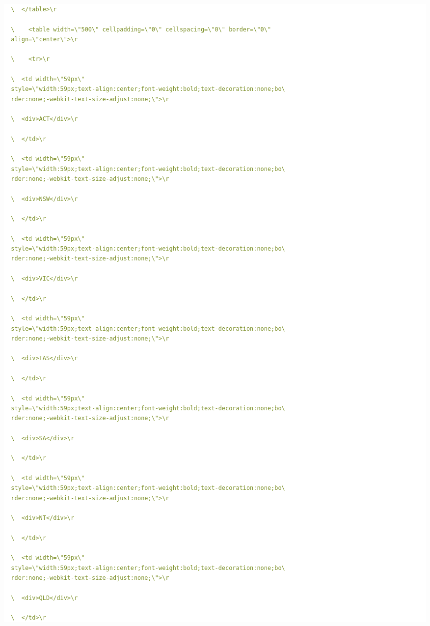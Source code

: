 ```yaml
  \  </table>\r

  \    <table width=\"500\" cellpadding=\"0\" cellspacing=\"0\" border=\"0\"
  align=\"center\">\r

  \    <tr>\r

  \  <td width=\"59px\"
  style=\"width:59px;text-align:center;font-weight:bold;text-decoration:none;bo\
  rder:none;-webkit-text-size-adjust:none;\">\r

  \  <div>ACT</div>\r

  \  </td>\r

  \  <td width=\"59px\"
  style=\"width:59px;text-align:center;font-weight:bold;text-decoration:none;bo\
  rder:none;-webkit-text-size-adjust:none;\">\r

  \  <div>NSW</div>\r

  \  </td>\r

  \  <td width=\"59px\"
  style=\"width:59px;text-align:center;font-weight:bold;text-decoration:none;bo\
  rder:none;-webkit-text-size-adjust:none;\">\r

  \  <div>VIC</div>\r

  \  </td>\r

  \  <td width=\"59px\"
  style=\"width:59px;text-align:center;font-weight:bold;text-decoration:none;bo\
  rder:none;-webkit-text-size-adjust:none;\">\r

  \  <div>TAS</div>\r

  \  </td>\r

  \  <td width=\"59px\"
  style=\"width:59px;text-align:center;font-weight:bold;text-decoration:none;bo\
  rder:none;-webkit-text-size-adjust:none;\">\r

  \  <div>SA</div>\r

  \  </td>\r

  \  <td width=\"59px\"
  style=\"width:59px;text-align:center;font-weight:bold;text-decoration:none;bo\
  rder:none;-webkit-text-size-adjust:none;\">\r

  \  <div>NT</div>\r

  \  </td>\r

  \  <td width=\"59px\"
  style=\"width:59px;text-align:center;font-weight:bold;text-decoration:none;bo\
  rder:none;-webkit-text-size-adjust:none;\">\r

  \  <div>QLD</div>\r

  \  </td>\r

```